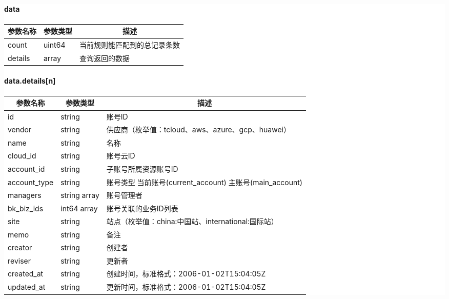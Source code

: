 #### data

| 参数名称    | 参数类型   | 描述             |
|---------|--------|----------------|
| count   | uint64 | 当前规则能匹配到的总记录条数 |
| details | array  | 查询返回的数据        |

#### data.details[n]

| 参数名称         | 参数类型         | 描述                                             |
|--------------|--------------|------------------------------------------------|
| id           | string       | 账号ID                                           |
| vendor       | string       | 供应商（枚举值：tcloud、aws、azure、gcp、huawei）           |
| name         | string       | 名称                                             |
| cloud_id     | string       | 账号云ID                                          |
| account_id   | string       | 子账号所属资源账号ID                                    |
| account_type | string       | 账号类型 当前账号(current_account)   主账号(main_account) |
| managers     | string array | 账号管理者                                          |
| bk_biz_ids   | int64 array  | 账号关联的业务ID列表                                    |
| site         | string       | 站点（枚举值：china:中国站、international:国际站）            |
| memo         | string       | 备注                                             |
| creator      | string       | 创建者                                            |
| reviser      | string       | 更新者                                            |
| created_at   | string       | 创建时间，标准格式：2006-01-02T15:04:05Z                 |
| updated_at   | string       | 更新时间，标准格式：2006-01-02T15:04:05Z                 |
